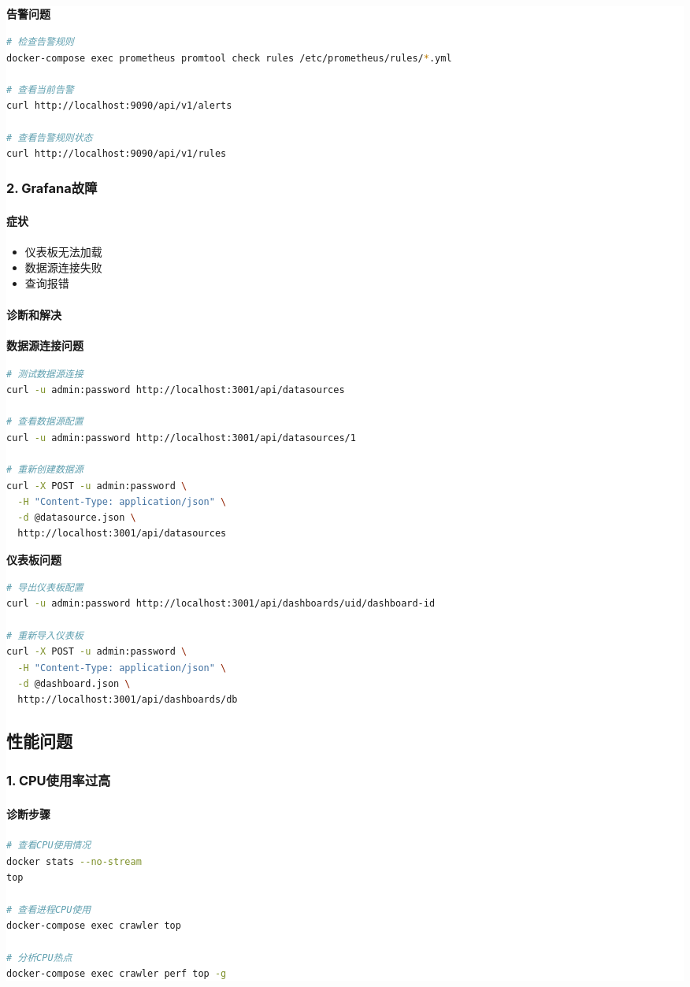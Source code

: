 **告警问题**
```bash
# 检查告警规则
docker-compose exec prometheus promtool check rules /etc/prometheus/rules/*.yml

# 查看当前告警
curl http://localhost:9090/api/v1/alerts

# 查看告警规则状态
curl http://localhost:9090/api/v1/rules
```

### 2. Grafana故障

#### 症状
- 仪表板无法加载
- 数据源连接失败
- 查询报错

#### 诊断和解决

**数据源连接问题**
```bash
# 测试数据源连接
curl -u admin:password http://localhost:3001/api/datasources

# 查看数据源配置
curl -u admin:password http://localhost:3001/api/datasources/1

# 重新创建数据源
curl -X POST -u admin:password \
  -H "Content-Type: application/json" \
  -d @datasource.json \
  http://localhost:3001/api/datasources
```

**仪表板问题**
```bash
# 导出仪表板配置
curl -u admin:password http://localhost:3001/api/dashboards/uid/dashboard-id

# 重新导入仪表板
curl -X POST -u admin:password \
  -H "Content-Type: application/json" \
  -d @dashboard.json \
  http://localhost:3001/api/dashboards/db
```

## 性能问题

### 1. CPU使用率过高

#### 诊断步骤
```bash
# 查看CPU使用情况
docker stats --no-stream
top

# 查看进程CPU使用
docker-compose exec crawler top

# 分析CPU热点
docker-compose exec crawler perf top -g
```
